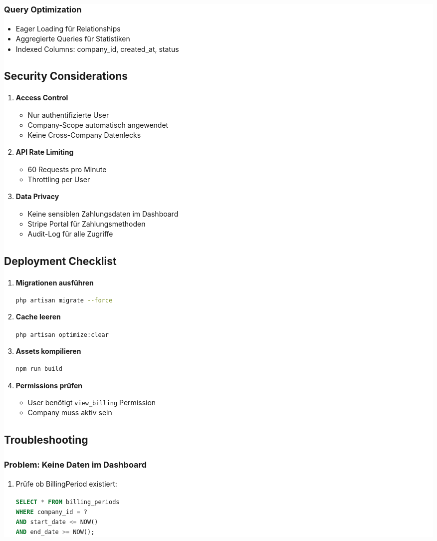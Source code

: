 ### Query Optimization
- Eager Loading für Relationships
- Aggregierte Queries für Statistiken
- Indexed Columns: company_id, created_at, status

## Security Considerations

1. **Access Control**
   - Nur authentifizierte User
   - Company-Scope automatisch angewendet
   - Keine Cross-Company Datenlecks

2. **API Rate Limiting**
   - 60 Requests pro Minute
   - Throttling per User

3. **Data Privacy**
   - Keine sensiblen Zahlungsdaten im Dashboard
   - Stripe Portal für Zahlungsmethoden
   - Audit-Log für alle Zugriffe

## Deployment Checklist

1. **Migrationen ausführen**
   ```bash
   php artisan migrate --force
   ```

2. **Cache leeren**
   ```bash
   php artisan optimize:clear
   ```

3. **Assets kompilieren**
   ```bash
   npm run build
   ```

4. **Permissions prüfen**
   - User benötigt `view_billing` Permission
   - Company muss aktiv sein

## Troubleshooting

### Problem: Keine Daten im Dashboard

1. Prüfe ob BillingPeriod existiert:
   ```sql
   SELECT * FROM billing_periods 
   WHERE company_id = ? 
   AND start_date <= NOW() 
   AND end_date >= NOW();
   ```
